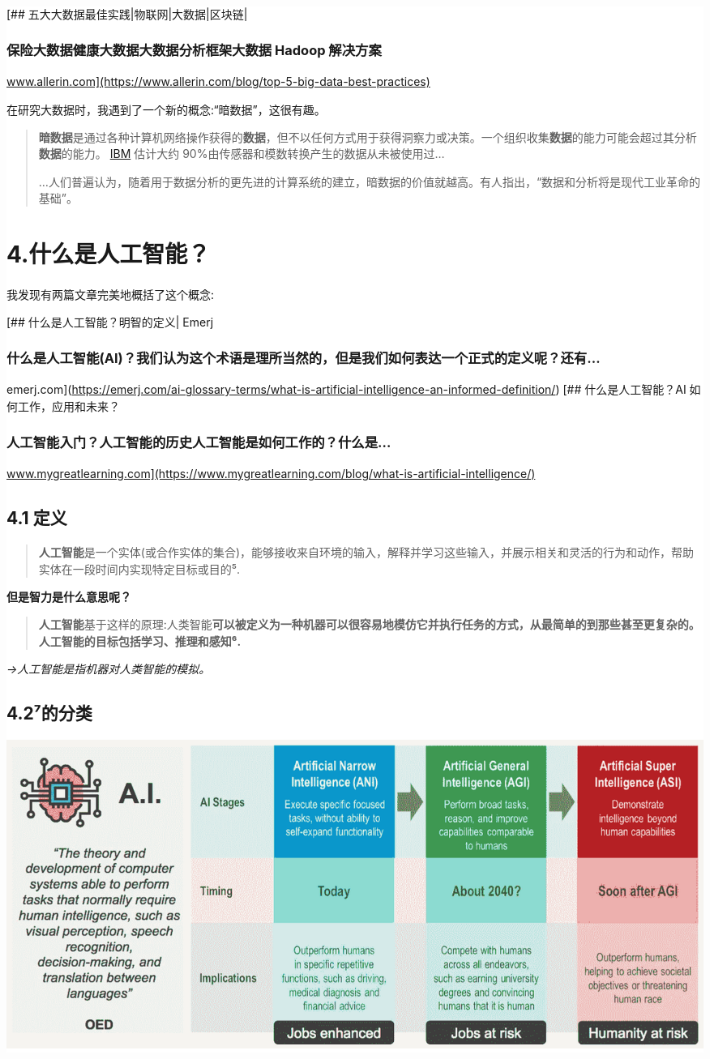 [](https://www.allerin.com/blog/top-5-big-data-best-practices) [## 五大大数据最佳实践|物联网|大数据|区块链|

### 保险大数据健康大数据大数据分析框架大数据 Hadoop 解决方案

www.allerin.com](https://www.allerin.com/blog/top-5-big-data-best-practices) 

在研究大数据时，我遇到了一个新的概念:“暗数据”，这很有趣。

> **暗数据**是通过各种计算机网络操作获得的**数据**，但不以任何方式用于获得洞察力或决策。一个组织收集**数据**的能力可能会超过其分析**数据**的能力。 [IBM](https://en.wikipedia.org/wiki/IBM) 估计大约 90%由传感器和模数转换产生的数据从未被使用过…
> 
> …人们普遍认为，随着用于数据分析的更先进的计算系统的建立，暗数据的价值就越高。有人指出，“数据和分析将是现代工业革命的基础”。

# 4.什么是人工智能？

我发现有两篇文章完美地概括了这个概念:

[](https://emerj.com/ai-glossary-terms/what-is-artificial-intelligence-an-informed-definition/) [## 什么是人工智能？明智的定义| Emerj

### 什么是人工智能(AI)？我们认为这个术语是理所当然的，但是我们如何表达一个正式的定义呢？还有…

emerj.com](https://emerj.com/ai-glossary-terms/what-is-artificial-intelligence-an-informed-definition/) [](https://www.mygreatlearning.com/blog/what-is-artificial-intelligence/) [## 什么是人工智能？AI 如何工作，应用和未来？

### 人工智能入门？人工智能的历史人工智能是如何工作的？什么是…

www.mygreatlearning.com](https://www.mygreatlearning.com/blog/what-is-artificial-intelligence/) 

## 4.1 定义

> **人工智能**是一个实体(或合作实体的集合)，能够接收来自环境的输入，解释并学习这些输入，并展示相关和灵活的行为和动作，帮助实体在一段时间内实现特定目标或目的⁵.

**但是智力是什么意思呢？**

> **人工智能**基于这样的原理:人类智能**可以被定义为一种机器可以很容易地模仿它并执行任务的方式，从最简单的到那些甚至更复杂的。人工智能的目标包括学习、推理和感知⁶.**

*→人工智能是指机器对人类智能的模拟。*

## 4.2⁷的分类

![](img/d69b6e134ddca67981e252093c5342cc.png)
